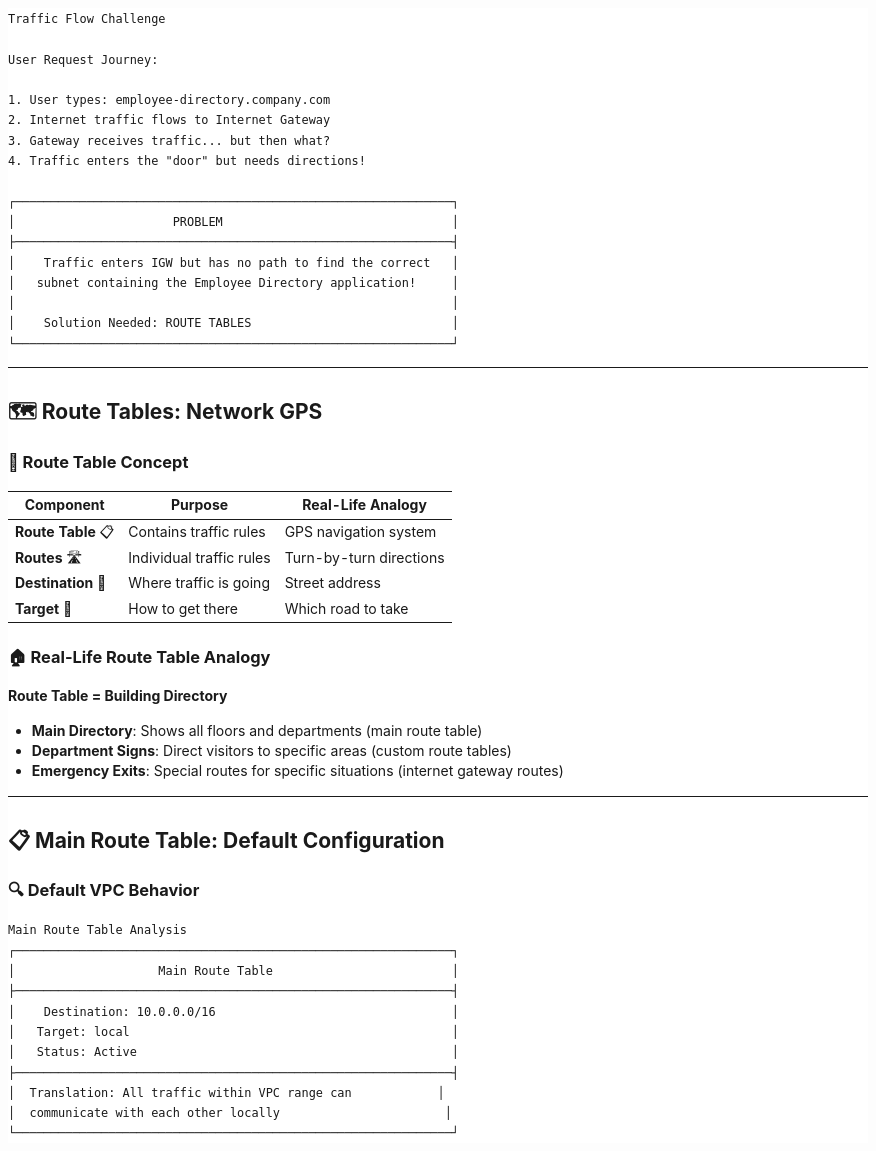 ```
Traffic Flow Challenge
                                                             
User Request Journey:                                        
                                                             
1. User types: employee-directory.company.com               
2. Internet traffic flows to Internet Gateway               
3. Gateway receives traffic... but then what?               
4. Traffic enters the "door" but needs directions!          
                                                             
┌─────────────────────────────────────────────────────────────┐
│                      PROBLEM                                │
├─────────────────────────────────────────────────────────────┤
│    Traffic enters IGW but has no path to find the correct   │
│   subnet containing the Employee Directory application!     │
│                                                             │
│    Solution Needed: ROUTE TABLES                            │
└─────────────────────────────────────────────────────────────┘
```

---

## 🗺️ Route Tables: Network GPS

### 🎯 Route Table Concept

| Component | Purpose | Real-Life Analogy |
|-----------|---------|-------------------|
| **Route Table** 📋 | Contains traffic rules | GPS navigation system |
| **Routes** 🛣️ | Individual traffic rules | Turn-by-turn directions |
| **Destination** 🎯 | Where traffic is going | Street address |
| **Target** 🎪 | How to get there | Which road to take |

### 🏠 Real-Life Route Table Analogy

**Route Table = Building Directory**
- **Main Directory**: Shows all floors and departments (main route table)
- **Department Signs**: Direct visitors to specific areas (custom route tables)
- **Emergency Exits**: Special routes for specific situations (internet gateway routes)

---

## 📋 Main Route Table: Default Configuration

### 🔍 Default VPC Behavior

```
Main Route Table Analysis
┌─────────────────────────────────────────────────────────────┐
│                    Main Route Table                         │
├─────────────────────────────────────────────────────────────┤
│    Destination: 10.0.0.0/16                                 │
│   Target: local                                             │
│   Status: Active                                            │
├─────────────────────────────────────────────────────────────┤
│  Translation: All traffic within VPC range can            │
│  communicate with each other locally                       │
└─────────────────────────────────────────────────────────────┘
```
